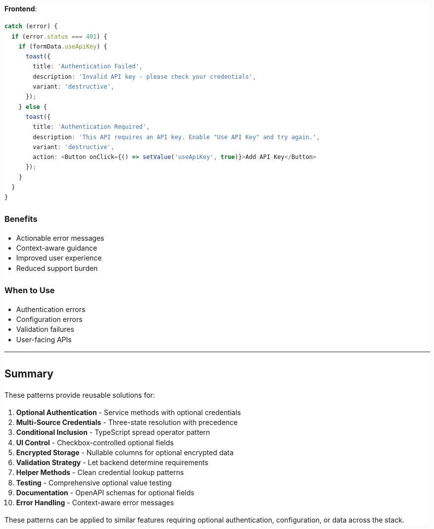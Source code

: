 **Frontend**:
```typescript
catch (error) {
  if (error.status === 401) {
    if (formData.useApiKey) {
      toast({
        title: 'Authentication Failed',
        description: 'Invalid API key - please check your credentials',
        variant: 'destructive',
      });
    } else {
      toast({
        title: 'Authentication Required',
        description: 'This API requires an API key. Enable "Use API Key" and try again.',
        variant: 'destructive',
        action: <Button onClick={() => setValue('useApiKey', true)}>Add API Key</Button>
      });
    }
  }
}
```

### Benefits
- Actionable error messages
- Context-aware guidance
- Improved user experience
- Reduced support burden

### When to Use
- Authentication errors
- Configuration errors
- Validation failures
- User-facing APIs

---

## Summary

These patterns provide reusable solutions for:
1. **Optional Authentication** - Service methods with optional credentials
2. **Multi-Source Credentials** - Three-state resolution with precedence
3. **Conditional Inclusion** - TypeScript spread operator pattern
4. **UI Control** - Checkbox-controlled optional fields
5. **Encrypted Storage** - Nullable columns for optional encrypted data
6. **Validation Strategy** - Let backend determine requirements
7. **Helper Methods** - Clean credential lookup patterns
8. **Testing** - Comprehensive optional value testing
9. **Documentation** - OpenAPI schemas for optional fields
10. **Error Handling** - Context-aware error messages

These patterns can be applied to similar features requiring optional authentication, configuration, or data across the stack.
